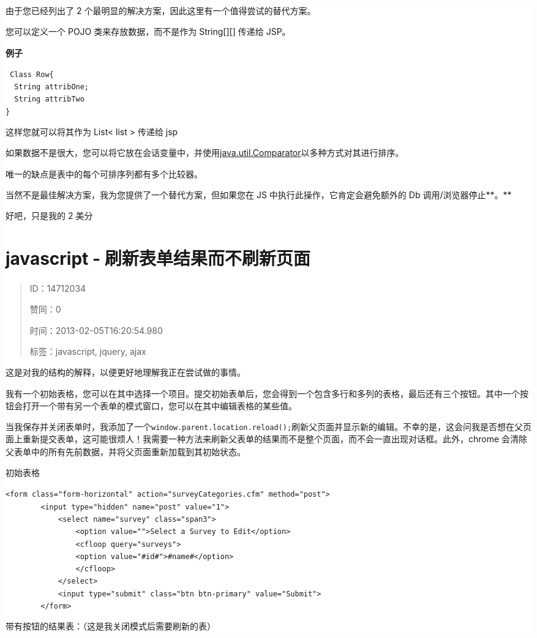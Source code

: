 由于您已经列出了 2 个最明显的解决方案，因此这里有一个值得尝试的替代方案。

您可以定义一个 POJO 类来存放数据，而不是作为 String[][] 传递给 JSP。

**例子**

```
 Class Row{
  String attribOne;
  String attribTwo
} 
```

这样您就可以将其作为 List< list > 传递给 jsp

如果数据不是很大，您可以将它放在会话变量中，并使用[java.util.Comparator](http://docs.oracle.com/javase/6/docs/api/java/util/Comparator.html)以多种方式对其进行排序。

唯一的缺点是表中的每个可排序列都有多个比较器。

当然不是最佳解决方案，我为您提供了一个替代方案，但如果您在 JS 中执行此操作，它肯定会避免额外的 Db 调用/浏览器停止**。**

好吧，只是我的 2 美分

# javascript - 刷新表单结果而不刷新页面

> ID：14712034
> 
> 赞同：0
> 
> 时间：2013-02-05T16:20:54.980
> 
> 标签：javascript, jquery, ajax

这是对我的结构的解释，以便更好地理解我正在尝试做的事情。

我有一个初始表格，您可以在其中选择一个项目。提交初始表单后，您会得到一个包含多行和多列的表格，最后还有三个按钮。其中一个按钮会打开一个带有另一个表单的模式窗口，您可以在其中编辑表格的某些值。

当我保存并关闭表单时，我添加了一个`window.parent.location.reload();`刷新父页面并显示新的编辑。不幸的是，这会问我是否想在父页面上重新提交表单，这可能很烦人！我需要一种方法来刷新父表单的结果而不是整个页面，而不会一直出现对话框。此外，chrome 会清除父表单中的所有先前数据，并将父页面重新加载到其初始状态。

初始表格

```
<form class="form-horizontal" action="surveyCategories.cfm" method="post">
        <input type="hidden" name="post" value="1">
            <select name="survey" class="span3">
                <option value="">Select a Survey to Edit</option>
                <cfloop query="surveys">
                <option value="#id#">#name#</option>
                </cfloop>
            </select>
            <input type="submit" class="btn btn-primary" value="Submit">
        </form> 
```

带有按钮的结果表：（这是我关闭模式后需要刷新的表）
